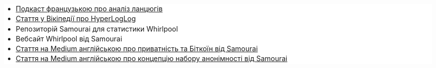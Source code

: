 - [Подкаст французькою про аналіз ланцюгів](https://fountain.fm/episode/6nNoQEUHBCQR8hAXAkEx)
- [Стаття у Вікіпедії про HyperLogLog](https://en.wikipedia.org/wiki/HyperLogLog)
- Репозиторій Samourai для статистики Whirlpool
- Вебсайт Whirlpool від Samourai
- [Стаття на Medium англійською про приватність та Біткоїн від Samourai](https://medium.com/oxt-research/understanding-bitcoin-privacy-with-oxt-part-1-4-8177a40a5923)
- [Стаття на Medium англійською про концепцію набору анонімності від Samourai](https://medium.com/samourai-wallet/diving-head-first-into-whirlpool-anonymity-sets-4156a54b0bc7)